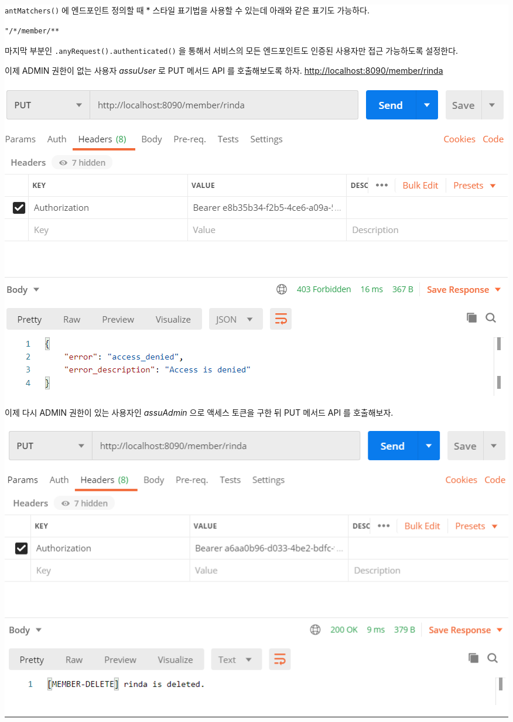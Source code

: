 `antMatchers()` 에 엔드포인트 정의할 때 * 스타일 표기법을 사용할 수 있는데 아래와 같은 표기도 가능하다.

`"/*/member/**`

마지막 부분인 `.anyRequest().authenticated()` 을 통해서 서비스의 모든 엔드포인트도 인증된 사용자만 접근 가능하도록 설정한다.

이제 ADMIN 권한이 없는 사용자 *assuUser* 로 PUT 메서드 API 를 호출해보도록 하자.
[http://localhost:8090/member/rinda](http://localhost:8090/member/rinda)

![권한없는 사용자가 PUT API 호출 시 403](/assets/img/dev/20200912/403.png)

이제 다시 ADMIN 권한이 있는 사용자인 *assuAdmin* 으로 액세스 토큰을 구한 뒤 PUT 메서드 API 를 호출해보자.

![권한있는 사용자가 PUT API 호출 시 200](/assets/img/dev/20200912/200-1.png)

---